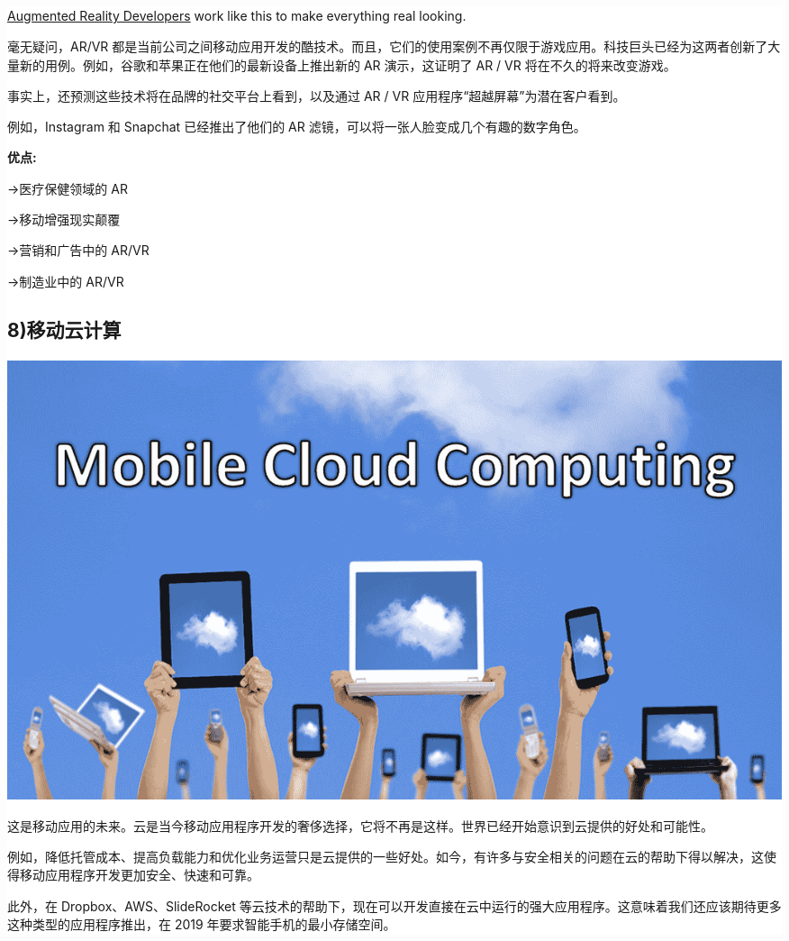 [Augmented Reality Developers](https://www.valuecoders.com/hire-developers/hire-augmented-reality-developers) work like this to make everything real looking.

毫无疑问，AR/VR 都是当前公司之间移动应用开发的酷技术。而且，它们的使用案例不再仅限于游戏应用。科技巨头已经为这两者创新了大量新的用例。例如，谷歌和苹果正在他们的最新设备上推出新的 AR 演示，这证明了 AR / VR 将在不久的将来改变游戏。

事实上，还预测这些技术将在品牌的社交平台上看到，以及通过 AR / VR 应用程序“超越屏幕”为潜在客户看到。

例如，Instagram 和 Snapchat 已经推出了他们的 AR 滤镜，可以将一张人脸变成几个有趣的数字角色。

**优点:**

->医疗保健领域的 AR

->移动增强现实颠覆

->营销和广告中的 AR/VR

->制造业中的 AR/VR

## **8)移动云计算**

![](img/8f13bba4afd29b8a2714984878a62d40.png)

这是移动应用的未来。云是当今移动应用程序开发的奢侈选择，它将不再是这样。世界已经开始意识到云提供的好处和可能性。

例如，降低托管成本、提高负载能力和优化业务运营只是云提供的一些好处。如今，有许多与安全相关的问题在云的帮助下得以解决，这使得移动应用程序开发更加安全、快速和可靠。

此外，在 Dropbox、AWS、SlideRocket 等云技术的帮助下，现在可以开发直接在云中运行的强大应用程序。这意味着我们还应该期待更多这种类型的应用程序推出，在 2019 年要求智能手机的最小存储空间。

